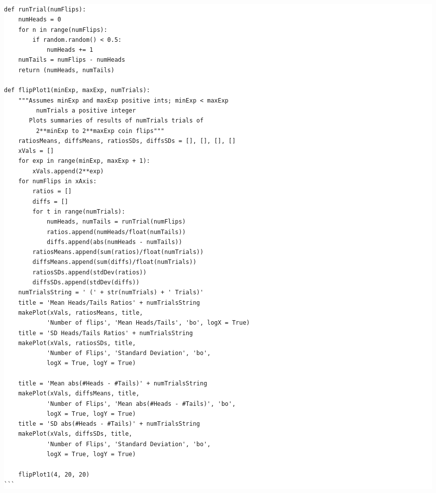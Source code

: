     def runTrial(numFlips):
        numHeads = 0
        for n in range(numFlips):
            if random.random() < 0.5:
                numHeads += 1
        numTails = numFlips - numHeads
        return (numHeads, numTails)
        
    def flipPlot1(minExp, maxExp, numTrials):
        """Assumes minExp and maxExp positive ints; minExp < maxExp
             numTrials a positive integer
           Plots summaries of results of numTrials trials of
             2**minExp to 2**maxExp coin flips"""
        ratiosMeans, diffsMeans, ratiosSDs, diffsSDs = [], [], [], []
        xVals = []
        for exp in range(minExp, maxExp + 1):
            xVals.append(2**exp)
        for numFlips in xAxis:
            ratios = []
            diffs = []
            for t in range(numTrials):
                numHeads, numTails = runTrial(numFlips)
                ratios.append(numHeads/float(numTails))
                diffs.append(abs(numHeads - numTails))
            ratiosMeans.append(sum(ratios)/float(numTrials))
            diffsMeans.append(sum(diffs)/float(numTrials))
            ratiosSDs.append(stdDev(ratios))
            diffsSDs.append(stdDev(diffs))
        numTrialsString = ' (' + str(numTrials) + ' Trials)'
        title = 'Mean Heads/Tails Ratios' + numTrialsString
        makePlot(xVals, ratiosMeans, title,
                'Number of flips', 'Mean Heads/Tails', 'bo', logX = True)
        title = 'SD Heads/Tails Ratios' + numTrialsString
        makePlot(xVals, ratiosSDs, title,
                'Number of Flips', 'Standard Deviation', 'bo',
                logX = True, logY = True)
            
        title = 'Mean abs(#Heads - #Tails)' + numTrialsString 
        makePlot(xVals, diffsMeans, title, 
                'Number of Flips', 'Mean abs(#Heads - #Tails)', 'bo', 
                logX = True, logY = True) 
        title = 'SD abs(#Heads - #Tails)' + numTrialsString 
        makePlot(xVals, diffsSDs, title,
                'Number of Flips', 'Standard Deviation', 'bo',
                logX = True, logY = True)
        
        flipPlot1(4, 20, 20)
    ```
    